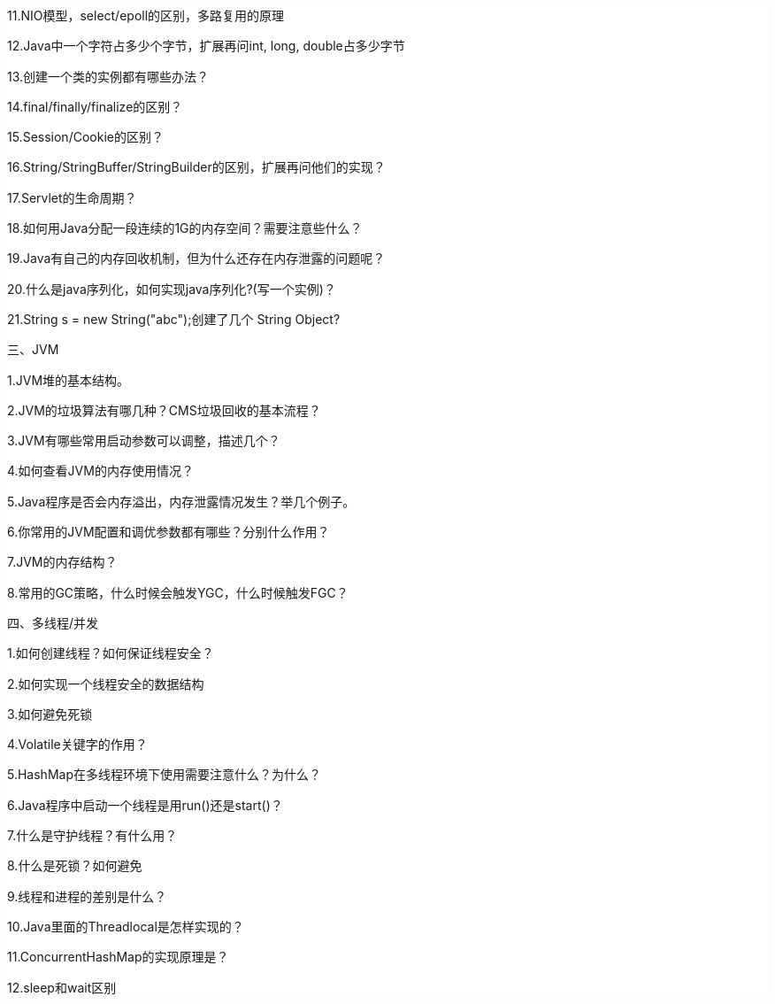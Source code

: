 11.NIO模型，select/epoll的区别，多路复用的原理

12.Java中一个字符占多少个字节，扩展再问int, long, double占多少字节

13.创建一个类的实例都有哪些办法？

14.final/finally/finalize的区别？

15.Session/Cookie的区别？

16.String/StringBuffer/StringBuilder的区别，扩展再问他们的实现？

17.Servlet的生命周期？

18.如何用Java分配一段连续的1G的内存空间？需要注意些什么？

19.Java有自己的内存回收机制，但为什么还存在内存泄露的问题呢？

20.什么是java序列化，如何实现java序列化?(写一个实例)？

21.String s = new String("abc");创建了几个 String Object?

三、JVM

1.JVM堆的基本结构。

2.JVM的垃圾算法有哪几种？CMS垃圾回收的基本流程？

3.JVM有哪些常用启动参数可以调整，描述几个？

4.如何查看JVM的内存使用情况？

5.Java程序是否会内存溢出，内存泄露情况发生？举几个例子。

6.你常用的JVM配置和调优参数都有哪些？分别什么作用？

7.JVM的内存结构？

8.常用的GC策略，什么时候会触发YGC，什么时候触发FGC？

四、多线程/并发

1.如何创建线程？如何保证线程安全？

2.如何实现一个线程安全的数据结构

3.如何避免死锁

4.Volatile关键字的作用？

5.HashMap在多线程环境下使用需要注意什么？为什么？

6.Java程序中启动一个线程是用run()还是start()？

7.什么是守护线程？有什么用？

8.什么是死锁？如何避免

9.线程和进程的差别是什么？

10.Java里面的Threadlocal是怎样实现的？

11.ConcurrentHashMap的实现原理是？

12.sleep和wait区别
